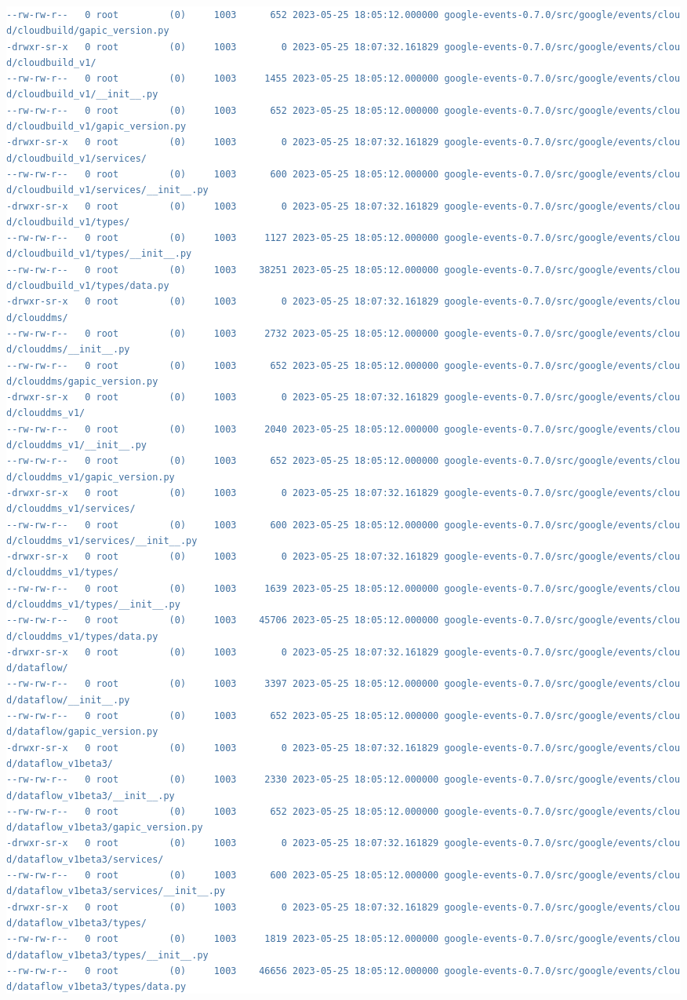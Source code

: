 ```diff
--rw-rw-r--   0 root         (0)     1003      652 2023-05-25 18:05:12.000000 google-events-0.7.0/src/google/events/cloud/cloudbuild/gapic_version.py
-drwxr-sr-x   0 root         (0)     1003        0 2023-05-25 18:07:32.161829 google-events-0.7.0/src/google/events/cloud/cloudbuild_v1/
--rw-rw-r--   0 root         (0)     1003     1455 2023-05-25 18:05:12.000000 google-events-0.7.0/src/google/events/cloud/cloudbuild_v1/__init__.py
--rw-rw-r--   0 root         (0)     1003      652 2023-05-25 18:05:12.000000 google-events-0.7.0/src/google/events/cloud/cloudbuild_v1/gapic_version.py
-drwxr-sr-x   0 root         (0)     1003        0 2023-05-25 18:07:32.161829 google-events-0.7.0/src/google/events/cloud/cloudbuild_v1/services/
--rw-rw-r--   0 root         (0)     1003      600 2023-05-25 18:05:12.000000 google-events-0.7.0/src/google/events/cloud/cloudbuild_v1/services/__init__.py
-drwxr-sr-x   0 root         (0)     1003        0 2023-05-25 18:07:32.161829 google-events-0.7.0/src/google/events/cloud/cloudbuild_v1/types/
--rw-rw-r--   0 root         (0)     1003     1127 2023-05-25 18:05:12.000000 google-events-0.7.0/src/google/events/cloud/cloudbuild_v1/types/__init__.py
--rw-rw-r--   0 root         (0)     1003    38251 2023-05-25 18:05:12.000000 google-events-0.7.0/src/google/events/cloud/cloudbuild_v1/types/data.py
-drwxr-sr-x   0 root         (0)     1003        0 2023-05-25 18:07:32.161829 google-events-0.7.0/src/google/events/cloud/clouddms/
--rw-rw-r--   0 root         (0)     1003     2732 2023-05-25 18:05:12.000000 google-events-0.7.0/src/google/events/cloud/clouddms/__init__.py
--rw-rw-r--   0 root         (0)     1003      652 2023-05-25 18:05:12.000000 google-events-0.7.0/src/google/events/cloud/clouddms/gapic_version.py
-drwxr-sr-x   0 root         (0)     1003        0 2023-05-25 18:07:32.161829 google-events-0.7.0/src/google/events/cloud/clouddms_v1/
--rw-rw-r--   0 root         (0)     1003     2040 2023-05-25 18:05:12.000000 google-events-0.7.0/src/google/events/cloud/clouddms_v1/__init__.py
--rw-rw-r--   0 root         (0)     1003      652 2023-05-25 18:05:12.000000 google-events-0.7.0/src/google/events/cloud/clouddms_v1/gapic_version.py
-drwxr-sr-x   0 root         (0)     1003        0 2023-05-25 18:07:32.161829 google-events-0.7.0/src/google/events/cloud/clouddms_v1/services/
--rw-rw-r--   0 root         (0)     1003      600 2023-05-25 18:05:12.000000 google-events-0.7.0/src/google/events/cloud/clouddms_v1/services/__init__.py
-drwxr-sr-x   0 root         (0)     1003        0 2023-05-25 18:07:32.161829 google-events-0.7.0/src/google/events/cloud/clouddms_v1/types/
--rw-rw-r--   0 root         (0)     1003     1639 2023-05-25 18:05:12.000000 google-events-0.7.0/src/google/events/cloud/clouddms_v1/types/__init__.py
--rw-rw-r--   0 root         (0)     1003    45706 2023-05-25 18:05:12.000000 google-events-0.7.0/src/google/events/cloud/clouddms_v1/types/data.py
-drwxr-sr-x   0 root         (0)     1003        0 2023-05-25 18:07:32.161829 google-events-0.7.0/src/google/events/cloud/dataflow/
--rw-rw-r--   0 root         (0)     1003     3397 2023-05-25 18:05:12.000000 google-events-0.7.0/src/google/events/cloud/dataflow/__init__.py
--rw-rw-r--   0 root         (0)     1003      652 2023-05-25 18:05:12.000000 google-events-0.7.0/src/google/events/cloud/dataflow/gapic_version.py
-drwxr-sr-x   0 root         (0)     1003        0 2023-05-25 18:07:32.161829 google-events-0.7.0/src/google/events/cloud/dataflow_v1beta3/
--rw-rw-r--   0 root         (0)     1003     2330 2023-05-25 18:05:12.000000 google-events-0.7.0/src/google/events/cloud/dataflow_v1beta3/__init__.py
--rw-rw-r--   0 root         (0)     1003      652 2023-05-25 18:05:12.000000 google-events-0.7.0/src/google/events/cloud/dataflow_v1beta3/gapic_version.py
-drwxr-sr-x   0 root         (0)     1003        0 2023-05-25 18:07:32.161829 google-events-0.7.0/src/google/events/cloud/dataflow_v1beta3/services/
--rw-rw-r--   0 root         (0)     1003      600 2023-05-25 18:05:12.000000 google-events-0.7.0/src/google/events/cloud/dataflow_v1beta3/services/__init__.py
-drwxr-sr-x   0 root         (0)     1003        0 2023-05-25 18:07:32.161829 google-events-0.7.0/src/google/events/cloud/dataflow_v1beta3/types/
--rw-rw-r--   0 root         (0)     1003     1819 2023-05-25 18:05:12.000000 google-events-0.7.0/src/google/events/cloud/dataflow_v1beta3/types/__init__.py
--rw-rw-r--   0 root         (0)     1003    46656 2023-05-25 18:05:12.000000 google-events-0.7.0/src/google/events/cloud/dataflow_v1beta3/types/data.py
```
